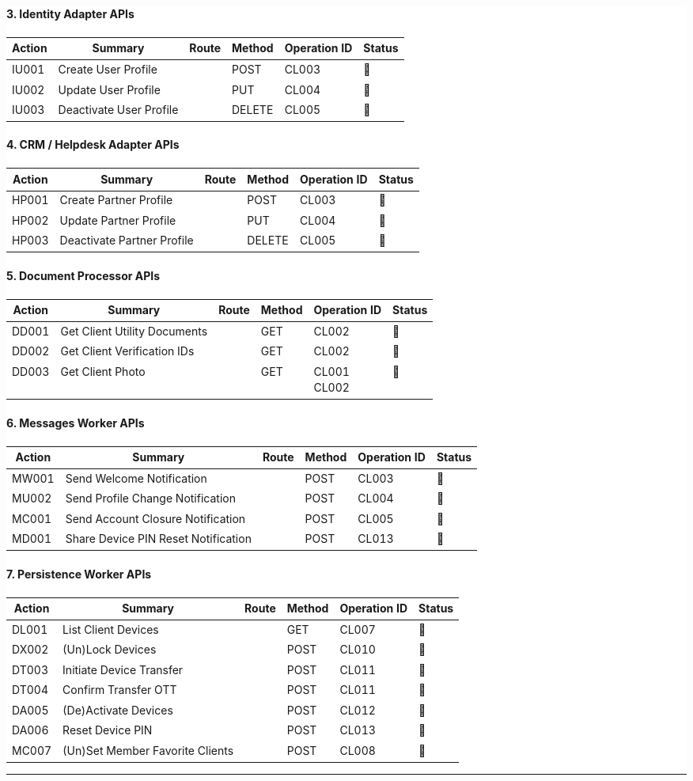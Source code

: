 #### 3. Identity Adapter APIs
| **Action** | **Summary**             | **Route** | **Method** | Operation ID | Status |
| ---------- | ----------------------- | --------- | ---------- | ------------ | ------ |
| IU001      | Create User Profile     |           | POST       | CL003        | 🔄     |
| IU002      | Update User Profile     |           | PUT        | CL004        | 🔄     |
| IU003      | Deactivate User Profile |           | DELETE     | CL005        | 🔄     |

#### 4. CRM / Helpdesk Adapter APIs
| **Action** | **Summary**                | **Route** | **Method** | Operation ID | Status |
| ---------- | -------------------------- | --------- | ---------- | ------------ | ------ |
| HP001      | Create Partner Profile     |           | POST       | CL003        | 🔄     |
| HP002      | Update Partner Profile     |           | PUT        | CL004        | 🔄     |
| HP003      | Deactivate Partner Profile |           | DELETE     | CL005        | 🔄     |

#### 5. Document Processor APIs
| **Action** | **Summary**                  | **Route** | **Method** | Operation ID   | Status |
| ---------- | ---------------------------- | --------- | ---------- | -------------- | ------ |
| DD001      | Get Client Utility Documents |           | GET        | CL002          | 🔄     |
| DD002      | Get Client Verification IDs  |           | GET        | CL002          | 🔄     |
| DD003      | Get Client Photo             |           | GET        | CL001<br>CL002 | 🔄     |

#### 6. Messages Worker APIs
| **Action** | **Summary**                         | **Route** | **Method** | Operation ID | Status |
| ---------- | ----------------------------------- | --------- | ---------- | ------------ | ------ |
| MW001      | Send Welcome Notification           |           | POST       | CL003        | 🔄     |
| MU002      | Send Profile Change Notification    |           | POST       | CL004        | 🔄     |
| MC001      | Send Account Closure Notification   |           | POST       | CL005        | 🔄     |
| MD001      | Share Device PIN Reset Notification |           | POST       | CL013        | 🔄     |

#### 7. Persistence Worker APIs
| **Action** | **Summary**                     | **Route** | **Method** | Operation ID | Status |
| ---------- | ------------------------------- | --------- | ---------- | ------------ | ------ |
| DL001      | List Client Devices             |           | GET        | CL007        | 🔄     |
| DX002      | (Un)Lock Devices                |           | POST       | CL010        | 🔄     |
| DT003      | Initiate Device Transfer        |           | POST       | CL011        | 🔄     |
| DT004      | Confirm Transfer OTT            |           | POST       | CL011        | 🔄     |
| DA005      | (De)Activate Devices            |           | POST       | CL012        | 🔄     |
| DA006      | Reset Device PIN                |           | POST       | CL013        | 🔄     |
| MC007      | (Un)Set Member Favorite Clients |           | POST       | CL008        | 🔄     |

---